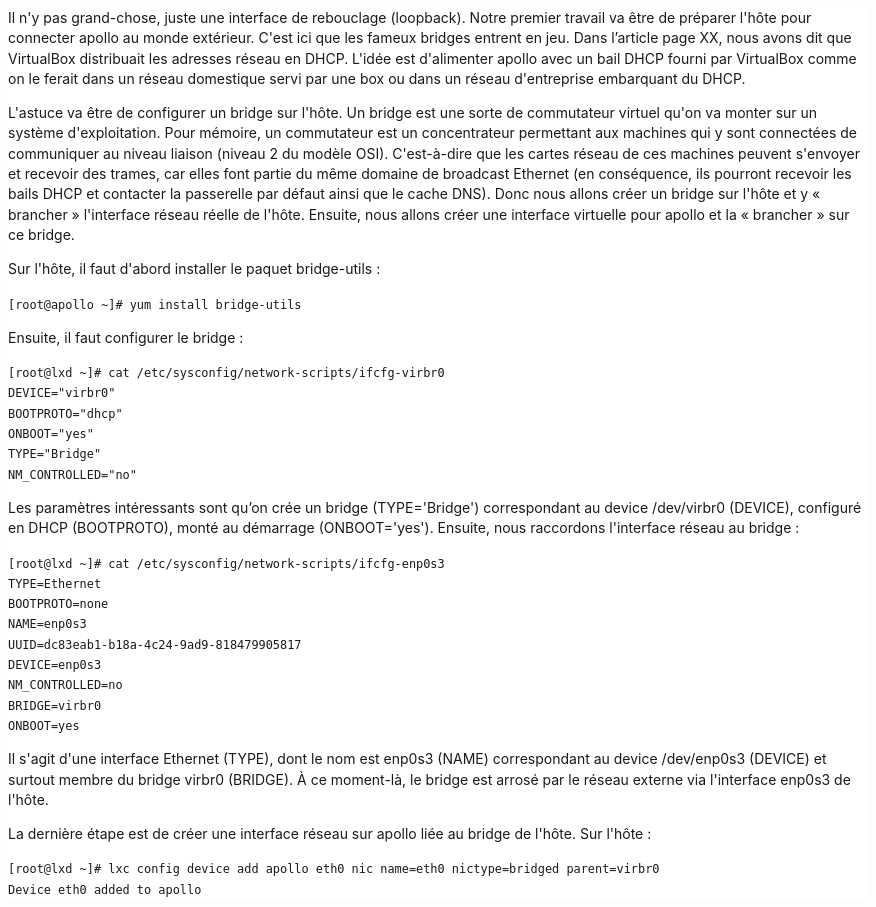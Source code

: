 Il n'y pas grand-chose, juste une interface de rebouclage (loopback). Notre premier travail va être de préparer l'hôte pour connecter apollo au monde extérieur. C'est ici que les fameux bridges entrent en jeu. Dans l’article page XX, nous avons dit que VirtualBox distribuait les adresses réseau en DHCP. L'idée est d'alimenter apollo avec un bail DHCP fourni par VirtualBox comme on le ferait dans un réseau domestique servi par une box ou dans un réseau d'entreprise embarquant du DHCP.

L'astuce va être de configurer un bridge sur l'hôte. Un bridge est une sorte de commutateur virtuel qu'on va monter sur un système d'exploitation. Pour mémoire, un commutateur est un concentrateur permettant aux machines qui y sont connectées de communiquer au niveau liaison (niveau 2 du modèle OSI). C'est-à-dire que les cartes réseau de ces machines peuvent s'envoyer et recevoir des trames, car elles font partie du même domaine de broadcast Ethernet (en conséquence, ils pourront recevoir les bails DHCP et contacter la passerelle par défaut ainsi que le cache DNS). Donc nous allons créer un bridge sur l'hôte et y « brancher » l'interface réseau réelle de l'hôte. Ensuite, nous allons créer une interface virtuelle pour apollo et la « brancher » sur ce bridge.

Sur l'hôte, il faut d'abord installer le paquet bridge-utils :

```
[root@apollo ~]# yum install bridge-utils
```

Ensuite, il faut configurer le bridge :

```
[root@lxd ~]# cat /etc/sysconfig/network-scripts/ifcfg-virbr0
DEVICE="virbr0"
BOOTPROTO="dhcp"
ONBOOT="yes"
TYPE="Bridge"
NM_CONTROLLED="no"
```

Les paramètres intéressants sont qu’on crée un bridge (TYPE='Bridge') correspondant au device /dev/virbr0 (DEVICE), configuré en DHCP (BOOTPROTO), monté au démarrage (ONBOOT='yes'). Ensuite, nous raccordons l'interface réseau au bridge :

```
[root@lxd ~]# cat /etc/sysconfig/network-scripts/ifcfg-enp0s3
TYPE=Ethernet
BOOTPROTO=none
NAME=enp0s3
UUID=dc83eab1-b18a-4c24-9ad9-818479905817
DEVICE=enp0s3
NM_CONTROLLED=no
BRIDGE=virbr0
ONBOOT=yes
```

Il s'agit d'une interface Ethernet (TYPE), dont le nom est enp0s3 (NAME) correspondant au device /dev/enp0s3 (DEVICE) et surtout membre du bridge virbr0 (BRIDGE). À ce moment-là, le bridge est arrosé par le réseau externe via l'interface enp0s3 de l'hôte.

La dernière étape est de créer une interface réseau sur apollo liée au bridge de l'hôte. Sur l'hôte :

```
[root@lxd ~]# lxc config device add apollo eth0 nic name=eth0 nictype=bridged parent=virbr0
Device eth0 added to apollo
```
